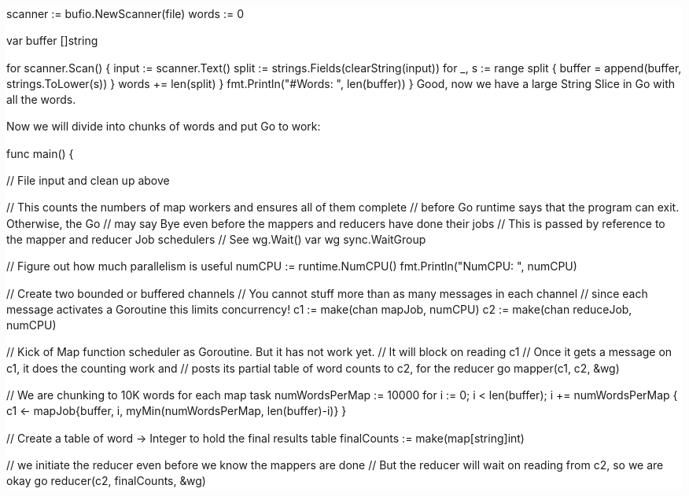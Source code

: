   scanner := bufio.NewScanner(file)
  words := 0

  var buffer []string

  for scanner.Scan() {
     input := scanner.Text()
     split := strings.Fields(clearString(input))
     for _, s := range split {
        buffer = append(buffer, strings.ToLower(s))
     }
     words += len(split)
  }
  fmt.Println("#Words: ", len(buffer))
}
Good, now we have a large String Slice in Go with all the words. 

Now we will divide into chunks of words and put Go to work:


func main() {

  // File input and clean up above

  // This counts the numbers of map workers and ensures all of them complete
  // before Go runtime says that the program can exit. Otherwise, the Go
  // may say Bye even before the mappers and reducers have done their jobs
  // This is passed by reference to the mapper and reducer Job schedulers
  // See wg.Wait() 
  var wg sync.WaitGroup

  // Figure out how much parallelism is useful
  numCPU := runtime.NumCPU()
  fmt.Println("NumCPU: ", numCPU)

  // Create two bounded or buffered channels
  // You cannot stuff more than as many messages in each channel
  // since each message activates a Goroutine this limits concurrency!
  c1 := make(chan mapJob, numCPU)
  c2 := make(chan reduceJob, numCPU)

  // Kick of Map function scheduler as Goroutine. But it has not work yet. 
  // It will block on reading c1
  // Once it gets a message on c1, it does the counting work and 
  // posts its partial table of word counts to c2, for the reducer 
  go mapper(c1, c2, &wg)

  // We are chunking to 10K words for each map task
  numWordsPerMap := 10000
  for i := 0; i < len(buffer); i += numWordsPerMap {
     c1 <- mapJob{buffer, i, myMin(numWordsPerMap, len(buffer)-i)}
  }

  // Create a table of word → Integer to hold the final results table 
  finalCounts := make(map[string]int)

  // we initiate the reducer even before we know the mappers are done
  // But the reducer will wait on reading from c2, so we are okay
  go reducer(c2, finalCounts, &wg)
